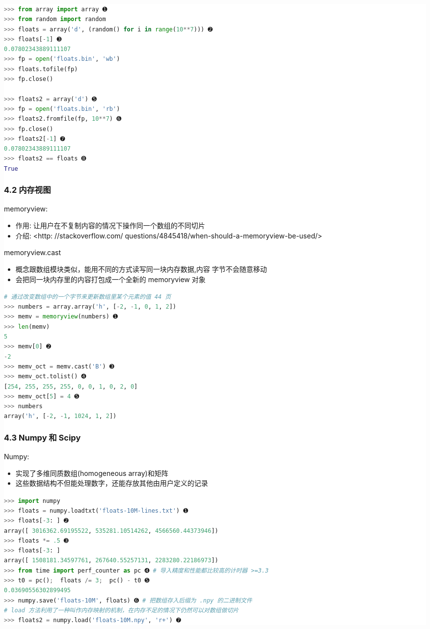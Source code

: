```python
>>> from array import array ➊
>>> from random import random
>>> floats = array('d', (random() for i in range(10**7))) ➋
>>> floats[-1] ➌
0.07802343889111107
>>> fp = open('floats.bin', 'wb')
>>> floats.tofile(fp)
>>> fp.close()

>>> floats2 = array('d') ➎
>>> fp = open('floats.bin', 'rb')
>>> floats2.fromfile(fp, 10**7) ➏
>>> fp.close()
>>> floats2[-1] ➐
0.07802343889111107
>>> floats2 == floats ➑
True
```

### 4.2 内存视图
memoryview:
  - 作用: 让用户在不复制内容的情况下操作同一个数组的不同切片
  - 介绍: <http: //stackoverflow.com/
questions/4845418/when-should-a-memoryview-be-used/>

memoryview.cast
  - 概念跟数组模块类似，能用不同的方式读写同一块内存数据,内容
字节不会随意移动
  - 会把同一块内存里的内容打包成一个全新的 memoryview 对象

```python
# 通过改变数组中的一个字节来更新数组里某个元素的值 44 页
>>> numbers = array.array('h', [-2, -1, 0, 1, 2])
>>> memv = memoryview(numbers) ➊
>>> len(memv)
5
>>> memv[0] ➋
-2
>>> memv_oct = memv.cast('B') ➌
>>> memv_oct.tolist() ➍
[254, 255, 255, 255, 0, 0, 1, 0, 2, 0]
>>> memv_oct[5] = 4 ➎
>>> numbers
array('h', [-2, -1, 1024, 1, 2])
```

### 4.3 Numpy 和 Scipy
Numpy:
  - 实现了多维同质数组(homogeneous array)和矩阵
  - 这些数据结构不但能处理数字，还能存放其他由用户定义的记录
```python
>>> import numpy
>>> floats = numpy.loadtxt('floats-10M-lines.txt') ➊
>>> floats[-3: ] ➋
array([ 3016362.69195522, 535281.10514262, 4566560.44373946])
>>> floats *= .5 ➌
>>> floats[-3: ]
array([ 1508181.34597761, 267640.55257131, 2283280.22186973])
>>> from time import perf_counter as pc ➍ # 导入精度和性能都比较高的计时器 >=3.3
>>> t0 = pc();  floats /= 3;  pc() - t0 ➎
0.03690556302899495
>>> numpy.save('floats-10M', floats) ➏ # 把数组存入后缀为 .npy 的二进制文件
# load 方法利用了一种叫作内存映射的机制，在内存不足的情况下仍然可以对数组做切片
>>> floats2 = numpy.load('floats-10M.npy', 'r+') ➐
```